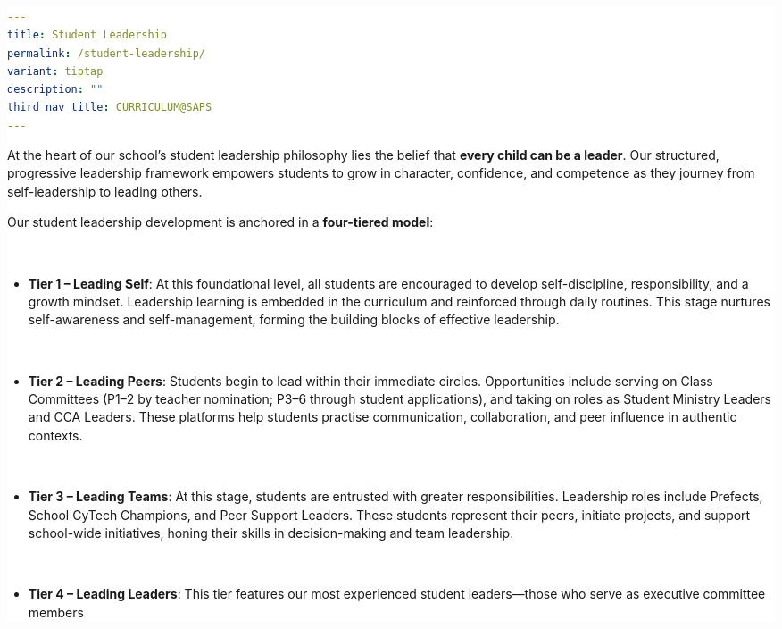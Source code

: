 ```yaml
---
title: Student Leadership
permalink: /student-leadership/
variant: tiptap
description: ""
third_nav_title: CURRICULUM@SAPS
---
```

<p>At the heart of our school’s student leadership philosophy lies the belief
that <strong>every child can be a leader</strong>. Our structured, progressive
leadership framework empowers students to grow in character, confidence,
and competence as they journey from self-leadership to leading others.</p>
<p>Our student leadership development is anchored in a <strong>four-tiered model</strong>:</p>
<p></p>
<div class="isomer-image-wrapper">
<img style="width: 100%" height="auto" width="100%" alt="" src="/images/Student_Leadership_Structure_Model.jpg">
</div>
<ul data-tight="true" class="tight">
<li>
<p><strong>Tier 1 – Leading Self</strong>: At this foundational level, all
students are encouraged to develop self-discipline, responsibility, and
a growth mindset. Leadership learning is embedded in the curriculum and
reinforced through daily routines. This stage nurtures self-awareness and
self-management, forming the building blocks of effective leadership.</p>
</li>
</ul>
<p></p>
<div class="isomer-image-wrapper">
<img style="width: 100%" height="auto" width="100%" alt="" src="/images/Student_Leadership_d.jpg">
</div>
<p></p>
<ul data-tight="true" class="tight">
<li>
<p><strong>Tier 2 – Leading Peers</strong>: Students begin to lead within
their immediate circles. Opportunities include serving on Class Committees
(P1–2 by teacher nomination; P3–6 through student applications), and taking
on roles as Student Ministry Leaders and CCA Leaders. These platforms help
students practise communication, collaboration, and peer influence in authentic
contexts.</p>
</li>
</ul>
<div class="isomer-image-wrapper">
<img style="width: 100%" height="auto" width="100%" alt="" src="/images/Student_Leadership_c.jpg">
</div>
<ul data-tight="true" class="tight">
<li>
<p><strong>Tier 3 – Leading Teams</strong>: At this stage, students are entrusted
with greater responsibilities. Leadership roles include Prefects, School
CyTech Champions, and Peer Support Leaders. These students represent their
peers, initiate projects, and support school-wide initiatives, honing their
skills in decision-making and team leadership.</p>
</li>
</ul>
<div class="isomer-image-wrapper">
<img style="width: 100%" height="auto" width="100%" alt="" src="/images/Student_Leadership_b.jpg">
</div>
<ul data-tight="true" class="tight">
<li>
<p><strong>Tier 4 – Leading Leaders</strong>: This tier features our most
experienced student leaders—those who serve as executive committee members